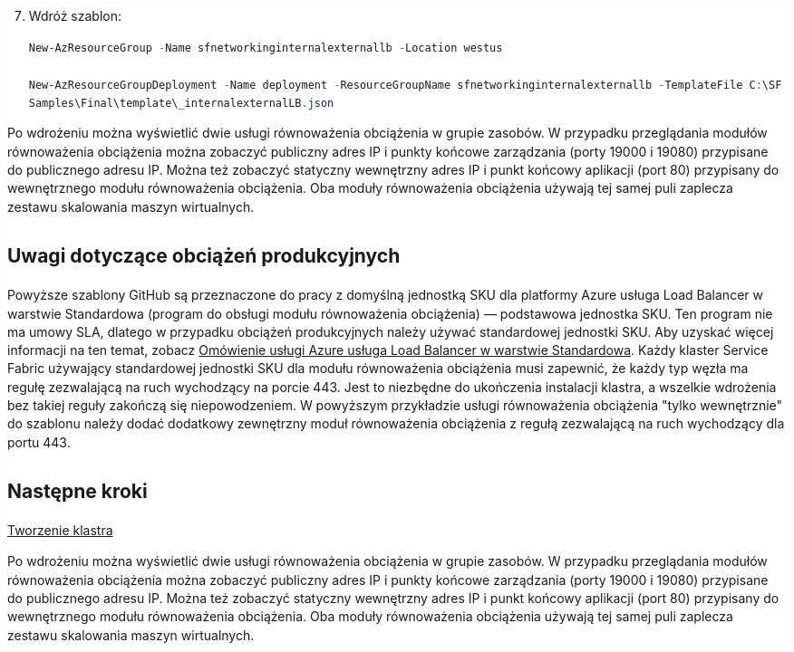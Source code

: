 7. Wdróż szablon:

    ```powershell
    New-AzResourceGroup -Name sfnetworkinginternalexternallb -Location westus

    New-AzResourceGroupDeployment -Name deployment -ResourceGroupName sfnetworkinginternalexternallb -TemplateFile C:\SFSamples\Final\template\_internalexternalLB.json
    ```

Po wdrożeniu można wyświetlić dwie usługi równoważenia obciążenia w grupie zasobów. W przypadku przeglądania modułów równoważenia obciążenia można zobaczyć publiczny adres IP i punkty końcowe zarządzania (porty 19000 i 19080) przypisane do publicznego adresu IP. Można też zobaczyć statyczny wewnętrzny adres IP i punkt końcowy aplikacji (port 80) przypisany do wewnętrznego modułu równoważenia obciążenia. Oba moduły równoważenia obciążenia używają tej samej puli zaplecza zestawu skalowania maszyn wirtualnych.

## <a name="notes-for-production-workloads"></a>Uwagi dotyczące obciążeń produkcyjnych

Powyższe szablony GitHub są przeznaczone do pracy z domyślną jednostką SKU dla platformy Azure usługa Load Balancer w warstwie Standardowa (program do obsługi modułu równoważenia obciążenia) — podstawowa jednostka SKU. Ten program nie ma umowy SLA, dlatego w przypadku obciążeń produkcyjnych należy używać standardowej jednostki SKU. Aby uzyskać więcej informacji na ten temat, zobacz [Omówienie usługi Azure usługa Load Balancer w warstwie Standardowa](../load-balancer/load-balancer-overview.md). Każdy klaster Service Fabric używający standardowej jednostki SKU dla modułu równoważenia obciążenia musi zapewnić, że każdy typ węzła ma regułę zezwalającą na ruch wychodzący na porcie 443. Jest to niezbędne do ukończenia instalacji klastra, a wszelkie wdrożenia bez takiej reguły zakończą się niepowodzeniem. W powyższym przykładzie usługi równoważenia obciążenia "tylko wewnętrznie" do szablonu należy dodać dodatkowy zewnętrzny moduł równoważenia obciążenia z regułą zezwalającą na ruch wychodzący dla portu 443.

## <a name="next-steps"></a>Następne kroki
[Tworzenie klastra](service-fabric-cluster-creation-via-arm.md)

Po wdrożeniu można wyświetlić dwie usługi równoważenia obciążenia w grupie zasobów. W przypadku przeglądania modułów równoważenia obciążenia można zobaczyć publiczny adres IP i punkty końcowe zarządzania (porty 19000 i 19080) przypisane do publicznego adresu IP. Można też zobaczyć statyczny wewnętrzny adres IP i punkt końcowy aplikacji (port 80) przypisany do wewnętrznego modułu równoważenia obciążenia. Oba moduły równoważenia obciążenia używają tej samej puli zaplecza zestawu skalowania maszyn wirtualnych.
